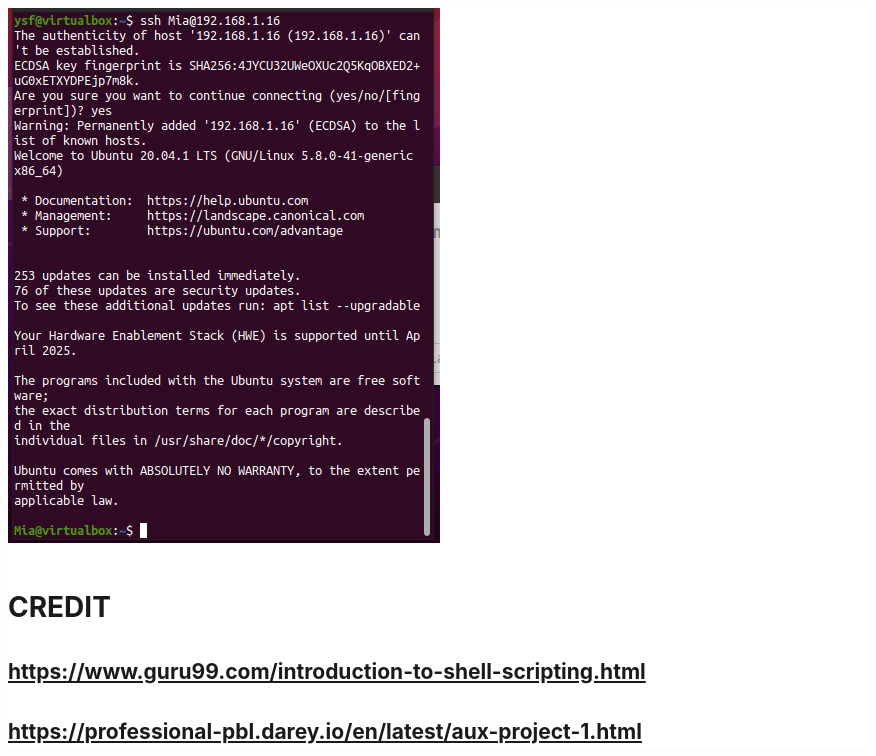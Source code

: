 ![User Login](mia.jpg)


# CREDIT
## https://www.guru99.com/introduction-to-shell-scripting.html
## https://professional-pbl.darey.io/en/latest/aux-project-1.html